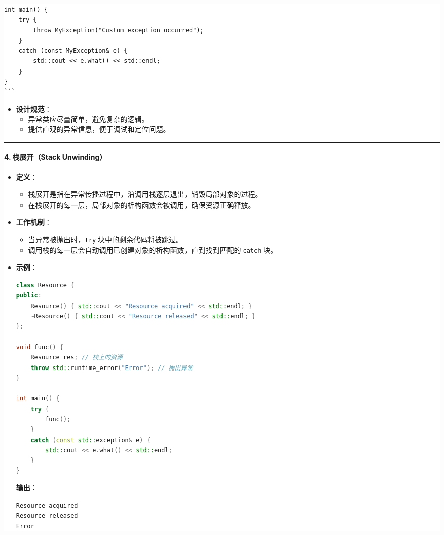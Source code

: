     int main() {
        try {
            throw MyException("Custom exception occurred");
        }
        catch (const MyException& e) {
            std::cout << e.what() << std::endl;
        }
    }
    ```

- **设计规范**：
  - 异常类应尽量简单，避免复杂的逻辑。
  - 提供直观的异常信息，便于调试和定位问题。

---

#### **4. 栈展开（Stack Unwinding）**
- **定义**：
  - 栈展开是指在异常传播过程中，沿调用栈逐层退出，销毁局部对象的过程。
  - 在栈展开的每一层，局部对象的析构函数会被调用，确保资源正确释放。

- **工作机制**：
  - 当异常被抛出时，`try` 块中的剩余代码将被跳过。
  - 调用栈的每一层会自动调用已创建对象的析构函数，直到找到匹配的 `catch` 块。

- **示例**：
  ```cpp
  class Resource {
  public:
      Resource() { std::cout << "Resource acquired" << std::endl; }
      ~Resource() { std::cout << "Resource released" << std::endl; }
  };

  void func() {
      Resource res; // 栈上的资源
      throw std::runtime_error("Error"); // 抛出异常
  }

  int main() {
      try {
          func();
      }
      catch (const std::exception& e) {
          std::cout << e.what() << std::endl;
      }
  }
  ```
  **输出**：
  ```
  Resource acquired
  Resource released
  Error
  ```
